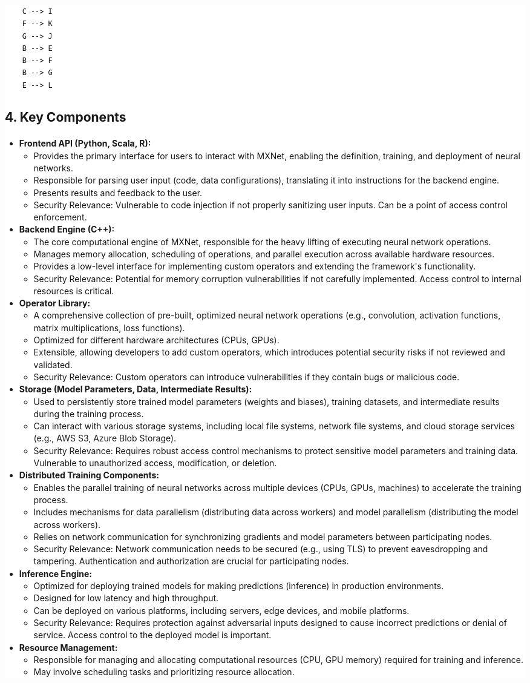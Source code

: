 ```mermaid
    C --> I
    F --> K
    G --> J
    B --> E
    B --> F
    B --> G
    E --> L
```

## 4. Key Components

*   **Frontend API (Python, Scala, R):**
    *   Provides the primary interface for users to interact with MXNet, enabling the definition, training, and deployment of neural networks.
    *   Responsible for parsing user input (code, data configurations), translating it into instructions for the backend engine.
    *   Presents results and feedback to the user.
    *   Security Relevance: Vulnerable to code injection if not properly sanitizing user inputs. Can be a point of access control enforcement.
*   **Backend Engine (C++):**
    *   The core computational engine of MXNet, responsible for the heavy lifting of executing neural network operations.
    *   Manages memory allocation, scheduling of operations, and parallel execution across available hardware resources.
    *   Provides a low-level interface for implementing custom operators and extending the framework's functionality.
    *   Security Relevance: Potential for memory corruption vulnerabilities if not carefully implemented. Access control to internal resources is critical.
*   **Operator Library:**
    *   A comprehensive collection of pre-built, optimized neural network operations (e.g., convolution, activation functions, matrix multiplications, loss functions).
    *   Optimized for different hardware architectures (CPUs, GPUs).
    *   Extensible, allowing developers to add custom operators, which introduces potential security risks if not reviewed and validated.
    *   Security Relevance: Custom operators can introduce vulnerabilities if they contain bugs or malicious code.
*   **Storage (Model Parameters, Data, Intermediate Results):**
    *   Used to persistently store trained model parameters (weights and biases), training datasets, and intermediate results during the training process.
    *   Can interact with various storage systems, including local file systems, network file systems, and cloud storage services (e.g., AWS S3, Azure Blob Storage).
    *   Security Relevance: Requires robust access control mechanisms to protect sensitive model parameters and training data. Vulnerable to unauthorized access, modification, or deletion.
*   **Distributed Training Components:**
    *   Enables the parallel training of neural networks across multiple devices (CPUs, GPUs, machines) to accelerate the training process.
    *   Includes mechanisms for data parallelism (distributing data across workers) and model parallelism (distributing the model across workers).
    *   Relies on network communication for synchronizing gradients and model parameters between participating nodes.
    *   Security Relevance: Network communication needs to be secured (e.g., using TLS) to prevent eavesdropping and tampering. Authentication and authorization are crucial for participating nodes.
*   **Inference Engine:**
    *   Optimized for deploying trained models for making predictions (inference) in production environments.
    *   Designed for low latency and high throughput.
    *   Can be deployed on various platforms, including servers, edge devices, and mobile platforms.
    *   Security Relevance: Requires protection against adversarial inputs designed to cause incorrect predictions or denial of service. Access control to the deployed model is important.
*   **Resource Management:**
    *   Responsible for managing and allocating computational resources (CPU, GPU memory) required for training and inference.
    *   May involve scheduling tasks and prioritizing resource allocation.